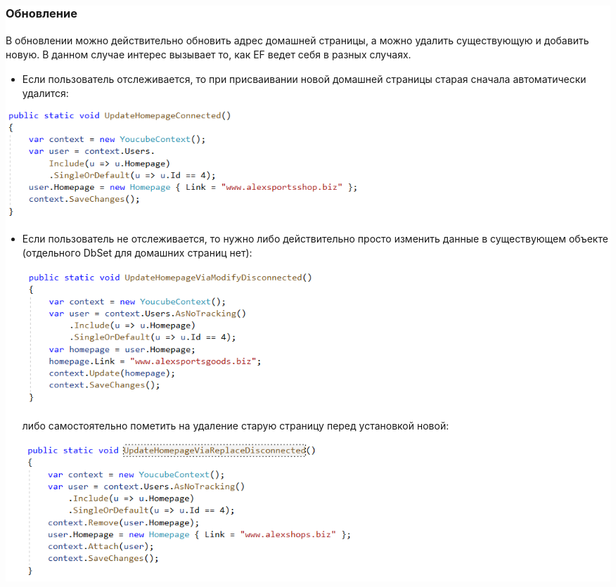 ### Обновление

В обновлении можно действительно обновить адрес домашней страницы, а можно удалить существующую и добавить новую. В данном случае интерес вызывает то, как EF ведет себя в разных случаях.

* Если пользователь отслеживается, то при присваивании новой домашней страницы старая сначала автоматически удалится:

<img src="img\image-20200508100241576.png" alt="image-20200508100241576" style="zoom:80%;" />

* Если пользователь не отслеживается, то нужно либо действительно просто изменить данные в существующем объекте (отдельного DbSet для домашних страниц нет):

  <img src="img\image-20200508101515351.png" alt="image-20200508101515351" style="zoom:80%;" />

  либо самостоятельно пометить на удаление старую страницу перед установкой новой:

  <img src="img\image-20200508102124428.png" alt="image-20200508102124428" style="zoom:80%;" />